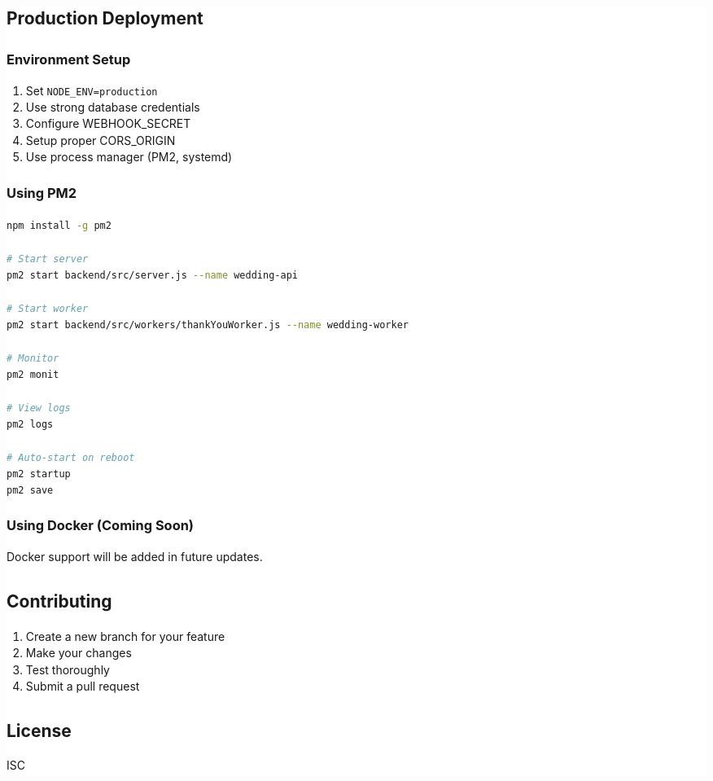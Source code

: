 ## Production Deployment

### Environment Setup
1. Set `NODE_ENV=production`
2. Use strong database credentials
3. Configure WEBHOOK_SECRET
4. Setup proper CORS_ORIGIN
5. Use process manager (PM2, systemd)

### Using PM2
```bash
npm install -g pm2

# Start server
pm2 start backend/src/server.js --name wedding-api

# Start worker
pm2 start backend/src/workers/thankYouWorker.js --name wedding-worker

# Monitor
pm2 monit

# View logs
pm2 logs

# Auto-start on reboot
pm2 startup
pm2 save
```

### Using Docker (Coming Soon)
Docker support will be added in future updates.

## Contributing

1. Create a new branch for your feature
2. Make your changes
3. Test thoroughly
4. Submit a pull request

## License

ISC
